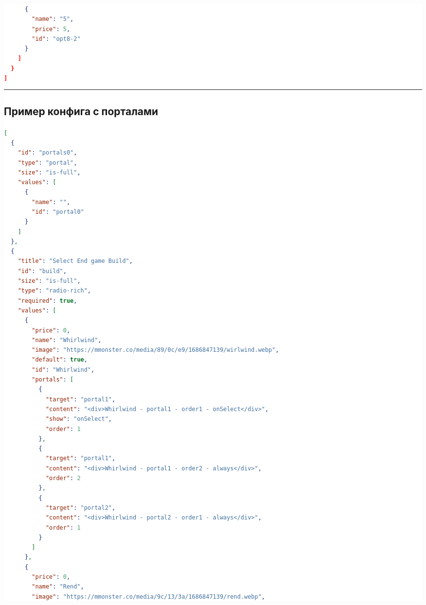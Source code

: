 ```json
      {
        "name": "5",
        "price": 5,
        "id": "opt8-2"
      }
    ]
  }
]
```

---

## Пример конфига с порталами

```json
[
  {
    "id": "portals0",
    "type": "portal",
    "size": "is-full",
    "values": [
      {
        "name": "",
        "id": "portal0"
      }
    ]
  },
  {
    "title": "Select End game Build",
    "id": "build",
    "size": "is-full",
    "type": "radio-rich",
    "required": true,
    "values": [
      {
        "price": 0,
        "name": "Whirlwind",
        "image": "https://mmonster.co/media/89/0c/e9/1686847139/wirlwind.webp",
        "default": true,
        "id": "Whirlwind",
        "portals": [
          {
            "target": "portal1",
            "content": "<div>Whirlwind - portal1 - order1 - onSelect</div>",
            "show": "onSelect",
            "order": 1
          },
          {
            "target": "portal1",
            "content": "<div>Whirlwind - portal1 - order2 - always</div>",
            "order": 2
          },
          {
            "target": "portal2",
            "content": "<div>Whirlwind - portal2 - order1 - always</div>",
            "order": 1
          }
        ]
      },
      {
        "price": 0,
        "name": "Rend",
        "image": "https://mmonster.co/media/9c/13/3a/1686847139/rend.webp",
```